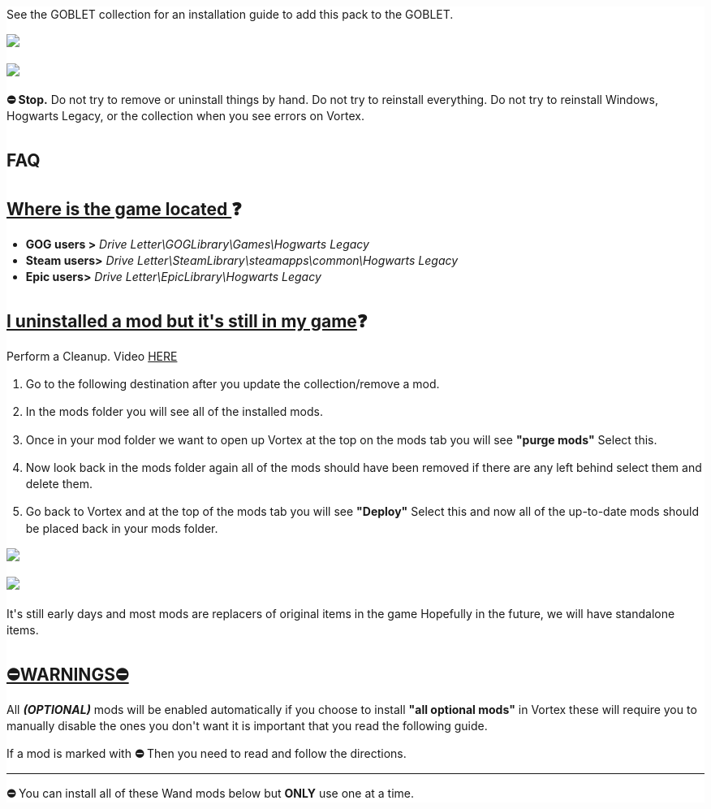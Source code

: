 See the GOBLET collection for an installation guide to add this pack to the GOBLET.

![](https://i.imgur.com/xAjxh3J.png)

![](https://i.imgur.com/MaSQ33O.png)

**⛔ Stop.** Do not try to remove or uninstall things by hand. Do not try to reinstall everything. Do not try to reinstall Windows, Hogwarts Legacy, or the collection when you see errors on Vortex.

## **FAQ**

## [Where is the game located ](https://)❓

- **GOG users >**       *Drive Letter\GOGLibrary\Games\Hogwarts Legacy*
- **Steam users>**    *Drive Letter\SteamLibrary\steamapps\common\Hogwarts Legacy*
- **Epic users>**        *Drive Letter\EpicLibrary\Hogwarts Legacy*

## [I uninstalled a mod but it's still in my game](https://)❓ 

Perform a Cleanup.  Video [HERE](https://youtu.be/RT7w9LDec1I)

1) Go to the following destination after you update the collection/remove a mod.

2) In the mods folder you will see all of the installed mods.

3) Once in your mod folder we want to open up Vortex at the top on the mods tab you will see **"purge mods"** Select this.

4) Now look back in the mods folder again all of the mods should have been removed if there are any left behind select them and delete them.

5) Go back to Vortex and at the top of the mods tab you will see **"Deploy"** Select this and now all of the up-to-date mods should be placed back in your mods folder.

![](https://i.imgur.com/xAjxh3J.png)

![](https://i.imgur.com/IqyYRkU.png)

It's still early days and most mods are replacers of original items in the game Hopefully in the future, we will have standalone items.

## [⛔WARNINGS⛔ ](https://) 

All ***(OPTIONAL)***  mods will be enabled automatically if you choose to install **"all optional mods"** in Vortex these will require you to manually disable the ones you don't want it is important that you read the following guide.

If a mod is marked with **⛔** Then you need to read and follow the directions.

---

**⛔** You can install all of these Wand mods below but **ONLY** use one at a time.
